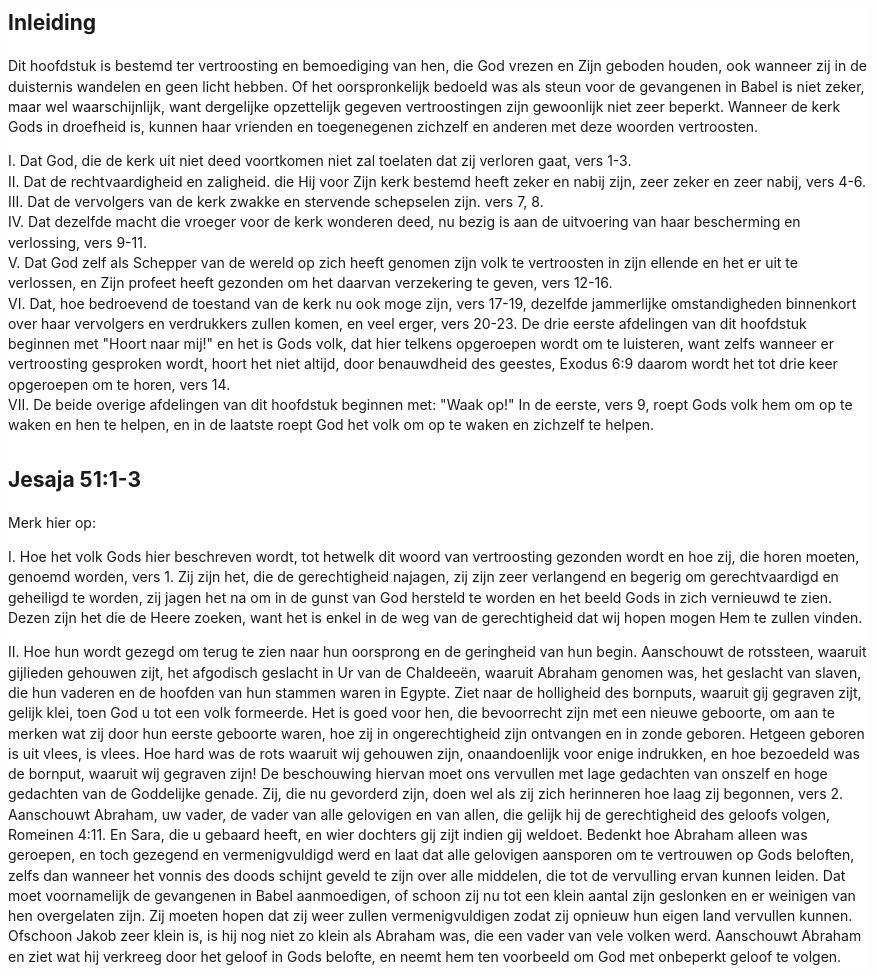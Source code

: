 ## Inleiding

Dit hoofdstuk is bestemd ter vertroosting en bemoediging van hen, die God vrezen en Zijn geboden houden, ook wanneer zij in de duisternis wandelen en geen licht hebben. Of het oorspronkelijk bedoeld was als steun voor de gevangenen in Babel is niet zeker, maar wel waarschijnlijk, want dergelijke opzettelijk gegeven vertroostingen zijn gewoonlijk niet zeer beperkt. Wanneer de kerk Gods in droefheid is, kunnen haar vrienden en toegenegenen zichzelf en anderen met deze woorden vertroosten.

I. Dat God, die de kerk uit niet deed voortkomen niet zal toelaten dat zij verloren gaat, vers 1-3.   
II. Dat de rechtvaardigheid en zaligheid. die Hij voor Zijn kerk bestemd heeft zeker en nabij zijn, zeer zeker en zeer nabij, vers 4-6.  
III. Dat de vervolgers van de kerk zwakke en stervende schepselen zijn. vers 7, 8.  
IV. Dat dezelfde macht die vroeger voor de kerk wonderen deed, nu bezig is aan de uitvoering van haar bescherming en verlossing, vers 9-11.  
V. Dat God zelf als Schepper van de wereld op zich heeft genomen zijn volk te vertroosten in zijn ellende en het er uit te verlossen, en Zijn profeet heeft gezonden om het daarvan verzekering te geven, vers 12-16.  
VI. Dat, hoe bedroevend de toestand van de kerk nu ook moge zijn, vers 17-19, dezelfde jammerlijke omstandigheden binnenkort over haar vervolgers en verdrukkers zullen komen, en veel erger, vers 20-23. De drie eerste afdelingen van dit hoofdstuk beginnen met "Hoort naar mij!" en het is Gods volk, dat hier telkens opgeroepen wordt om te luisteren, want zelfs wanneer er vertroosting gesproken wordt, hoort het niet altijd, door benauwdheid des geestes, Exodus 6:9 daarom wordt het tot drie keer opgeroepen om te horen, vers 14.  
VII. De beide overige afdelingen van dit hoofdstuk beginnen met: "Waak op!" In de eerste, vers 9, roept Gods volk hem om op te waken en hen te helpen, en in de laatste roept God het volk om op te waken en zichzelf te helpen. 

## Jesaja 51:1-3 
Merk hier op:

I. Hoe het volk Gods hier beschreven wordt, tot hetwelk dit woord van vertroosting gezonden wordt en hoe zij, die horen moeten, genoemd worden, vers 1. Zij zijn het, die de gerechtigheid najagen, zij zijn zeer verlangend en begerig om gerechtvaardigd en geheiligd te worden, zij jagen het na om in de gunst van God hersteld te worden en het beeld Gods in zich vernieuwd te zien. Dezen zijn het die de Heere zoeken, want het is enkel in de weg van de gerechtigheid dat wij hopen mogen Hem te zullen vinden.

II. Hoe hun wordt gezegd om terug te zien naar hun oorsprong en de geringheid van hun begin. Aanschouwt de rotssteen, waaruit gijlieden gehouwen zijt, het afgodisch geslacht in Ur van de Chaldeeën, waaruit Abraham genomen was, het geslacht van slaven, die hun vaderen en de hoofden van hun stammen waren in Egypte. Ziet naar de holligheid des bornputs, waaruit gij gegraven zijt, gelijk klei, toen God u tot een volk formeerde. Het is goed voor hen, die bevoorrecht zijn met een nieuwe geboorte, om aan te merken wat zij door hun eerste geboorte waren, hoe zij in ongerechtigheid zijn ontvangen en in zonde geboren. Hetgeen geboren is uit vlees, is vlees. Hoe hard was de rots waaruit wij gehouwen zijn, onaandoenlijk voor enige indrukken, en hoe bezoedeld was de bornput, waaruit wij gegraven zijn! De beschouwing hiervan moet ons vervullen met lage gedachten van onszelf en hoge gedachten van de Goddelijke genade. Zij, die nu gevorderd zijn, doen wel als zij zich herinneren hoe laag zij begonnen, vers 2. Aanschouwt Abraham, uw vader, de vader van alle gelovigen en van allen, die gelijk hij de gerechtigheid des geloofs volgen, Romeinen 4:11. En Sara, die u gebaard heeft, en wier dochters gij zijt indien gij weldoet. Bedenkt hoe Abraham alleen was geroepen, en toch gezegend en vermenigvuldigd werd en laat dat alle gelovigen aansporen om te vertrouwen op Gods beloften, zelfs dan wanneer het vonnis des doods schijnt geveld te zijn over alle middelen, die tot de vervulling ervan kunnen leiden. Dat moet voornamelijk de gevangenen in Babel aanmoedigen, of schoon zij nu tot een klein aantal zijn geslonken en er weinigen van hen overgelaten zijn. Zij moeten hopen dat zij weer zullen vermenigvuldigen zodat zij opnieuw hun eigen land vervullen kunnen. Ofschoon Jakob zeer klein is, is hij nog niet zo klein als Abraham was, die een vader van vele volken werd. Aanschouwt Abraham en ziet wat hij verkreeg door het geloof in Gods belofte, en neemt hem ten voorbeeld om God met onbeperkt geloof te volgen.
